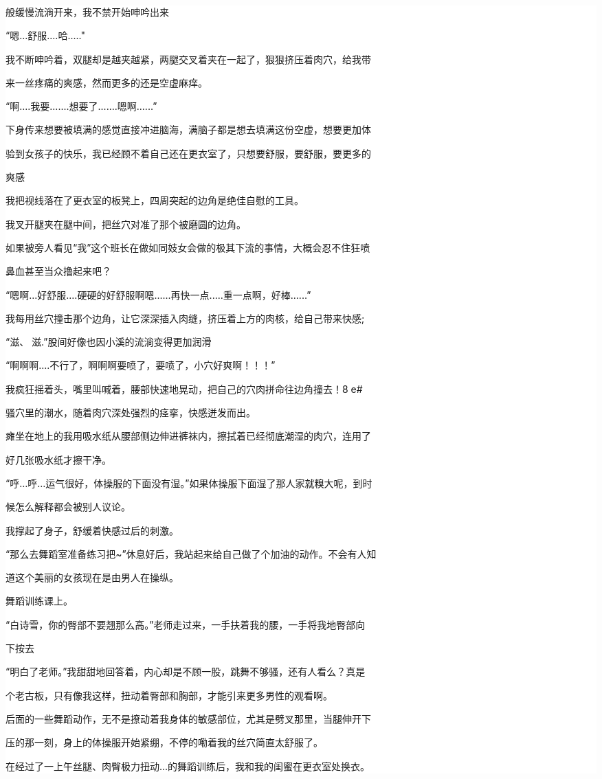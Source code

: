 般缓慢流淌开来，我不禁开始呻吟出来

“嗯...舒服....哈....."

我不断呻吟着，双腿却是越夹越紧，两腿交叉着夹在一起了，狠狠挤压着肉穴，给我带

来一丝疼痛的爽感，然而更多的还是空虚麻痒。

“啊....我要.......想要了.......嗯啊......”

下身传来想要被填满的感觉直接冲进脑海，满脑子都是想去填满这份空虚，想要更加体

验到女孩子的快乐，我已经顾不着自己还在更衣室了，只想要舒服，要舒服，要更多的

爽感

我把视线落在了更衣室的板凳上，四周突起的边角是绝佳自慰的工具。

我叉开腿夹在腿中间，把丝穴对准了那个被磨圆的边角。

如果被旁人看见“我”这个班长在做如同妓女会做的极其下流的事情，大概会忍不住狂喷

鼻血甚至当众撸起来吧？

“嗯啊...好舒服....硬硬的好舒服啊嗯......再快一点.....重一点啊，好棒......”

我每用丝穴撞击那个边角，让它深深插入肉缝，挤压着上方的肉核，给自己带来快感;

“滋、 滋.”股间好像也因小溪的流淌变得更加润滑

“啊啊啊....不行了，啊啊啊要喷了，要喷了，小穴好爽啊！！！”

我疯狂摇着头，嘴里叫喊着，腰部快速地晃动，把自己的穴肉拼命往边角撞去！8 e#

骚穴里的潮水，随着肉穴深处强烈的痉挛，快感迸发而出。

瘫坐在地上的我用吸水纸从腰部侧边伸进裤袜内，擦拭着已经彻底潮湿的肉穴，连用了

好几张吸水纸才擦干净。

“呼…呼…运气很好，体操服的下面没有湿。”如果体操服下面湿了那人家就糗大呢，到时

候怎么解释都会被别人议论。

我撑起了身子，舒缓着快感过后的刺激。

“那么去舞蹈室准备练习把~”休息好后，我站起来给自己做了个加油的动作。不会有人知

道这个美丽的女孩现在是由男人在操纵。

舞蹈训练课上。

“白诗雪，你的臀部不要翘那么高。”老师走过来，一手扶着我的腰，一手将我地臀部向

下按去

“明白了老师。”我甜甜地回答着，内心却是不顾一股，跳舞不够骚，还有人看么？真是

个老古板，只有像我这样，扭动着臀部和胸部，才能引来更多男性的观看啊。

后面的一些舞蹈动作，无不是撩动着我身体的敏感部位，尤其是劈叉那里，当腿伸开下

压的那一刻，身上的体操服开始紧绷，不停的嘞着我的丝穴简直太舒服了。

在经过了一上午丝腿、肉臀极力扭动...的舞蹈训练后，我和我的闺蜜在更衣室处换衣。
